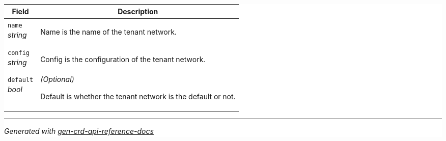 </p>
<table>
<thead>
<tr>
<th>Field</th>
<th>Description</th>
</tr>
</thead>
<tbody>
<tr>
<td>
<code>name</code></br>
<em>
string
</em>
</td>
<td>
<p>Name is the name of the tenant network.</p>
</td>
</tr>
<tr>
<td>
<code>config</code></br>
<em>
string
</em>
</td>
<td>
<p>Config is the configuration of the tenant network.</p>
</td>
</tr>
<tr>
<td>
<code>default</code></br>
<em>
bool
</em>
</td>
<td>
<em>(Optional)</em>
<p>Default is whether the tenant network is the default or not.</p>
</td>
</tr>
</tbody>
</table>
<hr/>
<p><em>
Generated with <a href="https://github.com/ahmetb/gen-crd-api-reference-docs">gen-crd-api-reference-docs</a>
</em></p>
